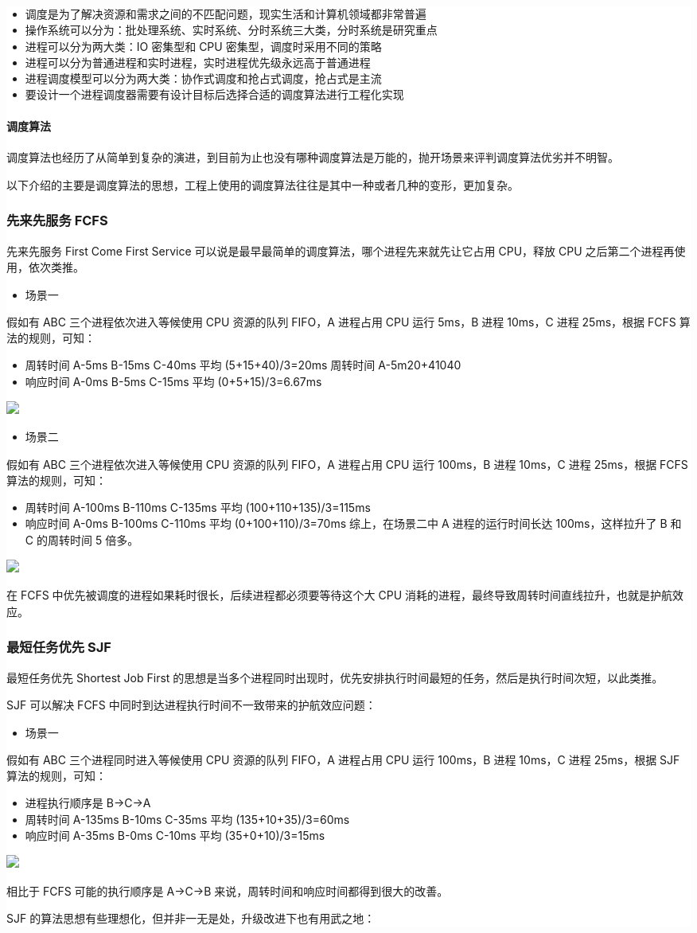 *   调度是为了解决资源和需求之间的不匹配问题，现实生活和计算机领域都非常普遍
*   操作系统可以分为：批处理系统、实时系统、分时系统三大类，分时系统是研究重点
*   进程可以分为两大类：IO 密集型和 CPU 密集型，调度时采用不同的策略
*   进程可以分为普通进程和实时进程，实时进程优先级永远高于普通进程
*   进程调度模型可以分为两大类：协作式调度和抢占式调度，抢占式是主流
*   要设计一个进程调度器需要有设计目标后选择合适的调度算法进行工程化实现

#### 调度算法

调度算法也经历了从简单到复杂的演进，到目前为止也没有哪种调度算法是万能的，抛开场景来评判调度算法优劣并不明智。

以下介绍的主要是调度算法的思想，工程上使用的调度算法往往是其中一种或者几种的变形，更加复杂。

### 先来先服务 FCFS

先来先服务 First Come First Service 可以说是最早最简单的调度算法，哪个进程先来就先让它占用 CPU，释放 CPU 之后第二个进程再使用，依次类推。

*   场景一

假如有 ABC 三个进程依次进入等候使用 CPU 资源的队列 FIFO，A 进程占用 CPU 运行 5ms，B 进程 10ms，C 进程 25ms，根据 FCFS 算法的规则，可知：

*   周转时间 A-5ms B-15ms C-40ms 平均 (5+15+40)/3=20ms 周转时间 A-5m20+41040
*   响应时间 A-0ms B-5ms C-15ms 平均 (0+5+15)/3=6.67ms

![](https://s8.51cto.com/oss/202202/15/9773cc151594f6af40c414165b57f5fb1cd44a.webp)

*   场景二

假如有 ABC 三个进程依次进入等候使用 CPU 资源的队列 FIFO，A 进程占用 CPU 运行 100ms，B 进程 10ms，C 进程 25ms，根据 FCFS 算法的规则，可知：

*   周转时间 A-100ms B-110ms C-135ms 平均 (100+110+135)/3=115ms
*   响应时间 A-0ms B-100ms C-110ms 平均 (0+100+110)/3=70ms 综上，在场景二中 A 进程的运行时间长达 100ms，这样拉升了 B 和 C 的周转时间 5 倍多。

![](https://s4.51cto.com/oss/202202/15/777dab8649563977e5d377a601cfa7a8ea2db6.webp)

在 FCFS 中优先被调度的进程如果耗时很长，后续进程都必须要等待这个大 CPU 消耗的进程，最终导致周转时间直线拉升，也就是护航效应。

### 最短任务优先 SJF

最短任务优先 Shortest Job First 的思想是当多个进程同时出现时，优先安排执行时间最短的任务，然后是执行时间次短，以此类推。

SJF 可以解决 FCFS 中同时到达进程执行时间不一致带来的护航效应问题：

*   场景一

假如有 ABC 三个进程同时进入等候使用 CPU 资源的队列 FIFO，A 进程占用 CPU 运行 100ms，B 进程 10ms，C 进程 25ms，根据 SJF 算法的规则，可知：

*   进程执行顺序是 B->C->A
*   周转时间 A-135ms B-10ms C-35ms 平均 (135+10+35)/3=60ms
*   响应时间 A-35ms B-0ms C-10ms 平均 (35+0+10)/3=15ms

![](https://s3.51cto.com/oss/202202/15/46255c2470253c676fc031656648a163d7066c.webp)

相比于 FCFS 可能的执行顺序是 A->C->B 来说，周转时间和响应时间都得到很大的改善。

SJF 的算法思想有些理想化，但并非一无是处，升级改进下也有用武之地：
